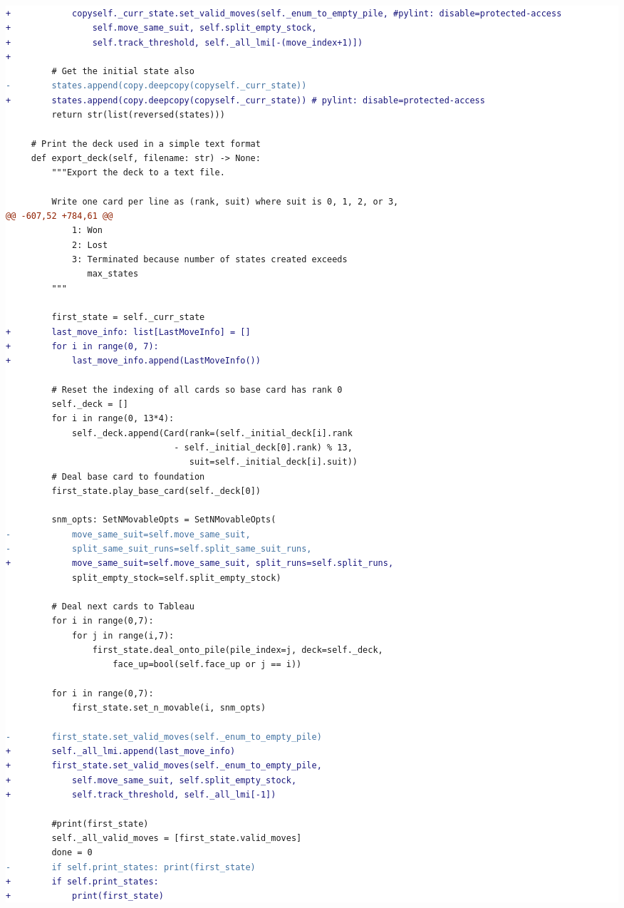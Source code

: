 ```diff
+            copyself._curr_state.set_valid_moves(self._enum_to_empty_pile, #pylint: disable=protected-access
+                self.move_same_suit, self.split_empty_stock,
+                self.track_threshold, self._all_lmi[-(move_index+1)])
+
         # Get the initial state also
-        states.append(copy.deepcopy(copyself._curr_state))
+        states.append(copy.deepcopy(copyself._curr_state)) # pylint: disable=protected-access
         return str(list(reversed(states)))
 
     # Print the deck used in a simple text format
     def export_deck(self, filename: str) -> None:
         """Export the deck to a text file.
 
         Write one card per line as (rank, suit) where suit is 0, 1, 2, or 3,
@@ -607,52 +784,61 @@
             1: Won
             2: Lost
             3: Terminated because number of states created exceeds
                max_states
         """
 
         first_state = self._curr_state
+        last_move_info: list[LastMoveInfo] = []
+        for i in range(0, 7):
+            last_move_info.append(LastMoveInfo())
 
         # Reset the indexing of all cards so base card has rank 0
         self._deck = []
         for i in range(0, 13*4):
             self._deck.append(Card(rank=(self._initial_deck[i].rank
                                 - self._initial_deck[0].rank) % 13,
                                    suit=self._initial_deck[i].suit))
         # Deal base card to foundation
         first_state.play_base_card(self._deck[0])
 
         snm_opts: SetNMovableOpts = SetNMovableOpts(
-            move_same_suit=self.move_same_suit,
-            split_same_suit_runs=self.split_same_suit_runs,
+            move_same_suit=self.move_same_suit, split_runs=self.split_runs,
             split_empty_stock=self.split_empty_stock)
 
         # Deal next cards to Tableau
         for i in range(0,7):
             for j in range(i,7):
                 first_state.deal_onto_pile(pile_index=j, deck=self._deck,
                     face_up=bool(self.face_up or j == i))
 
         for i in range(0,7):
             first_state.set_n_movable(i, snm_opts)
 
-        first_state.set_valid_moves(self._enum_to_empty_pile)
+        self._all_lmi.append(last_move_info)
+        first_state.set_valid_moves(self._enum_to_empty_pile,
+            self.move_same_suit, self.split_empty_stock,
+            self.track_threshold, self._all_lmi[-1])
 
         #print(first_state)
         self._all_valid_moves = [first_state.valid_moves]
         done = 0
-        if self.print_states: print(first_state)
+        if self.print_states:
+            print(first_state)
```